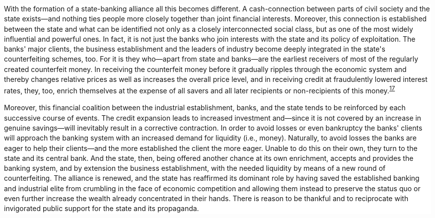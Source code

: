 <p>With the formation of a state-banking alliance all this becomes different. A cash-connection between parts of civil society and the state exists—and nothing ties people more closely together than joint financial interests. Moreover, this connection is established between the state and what can be identified not only as a closely interconnected social class, but as one of the most widely influential and powerful ones. In fact, it is not just the banks who join interests with the state and its policy of exploitation. The banks' major clients, the business establishment and the leaders of industry become deeply integrated in the state's counterfeiting schemes, too. For it is they who—apart from state and banks—are the earliest receivers of most of the regularly created counterfeit money. In receiving the counterfeit money before it gradually ripples through the economic system and thereby changes relative prices as well as increases the overall price level, and in receiving credit at fraudulently lowered interest rates, they, too, enrich themselves at the expense of all savers and all later recipients or non-recipients of this money.<sup><a id="ref17" title="On the formation of the state-banking-business coalition, see Gabriel Kolko, The Triumph of Conservatism (Chicago: Free Press, 1967); Kolko, Railroads and Regulations (Princeton: Princeton University Press, 1965); James Weinstein, The Corporate Ideal in the Liberal State (Boston: Beacon Press, 1968); Ronald Radosh and Murray N. Rothbard, eds., A New History of Leviathan (New York: Dutton, 1972)." href="#fn17">17</a></sup></p>

<p>Moreover, this financial coalition between the industrial establishment, banks, and the state tends to be reinforced by each successive course of events. The credit expansion leads to increased investment and—since it is not covered by an increase in genuine savings—will inevitably result in a corrective contraction. In order to avoid losses or even bankruptcy the banks' clients will approach the banking system with an increased demand for liquidity (i.e., money). Naturally, to avoid losses the banks are eager to help their clients—and the more established the client the more eager. Unable to do this on their own, they turn to the state and its central bank. And the state, then, being offered another chance at its own enrichment, accepts and provides the banking system, and by extension the business establishment, with the needed liquidity by means of a new round of counterfeiting. The alliance is renewed, and the state has reaffirmed its dominant role by having saved the established banking and industrial elite from crumbling in the face of economic competition and allowing them instead to preserve the status quo or even further increase the wealth already concentrated in their hands. There is reason to be thankful and to reciprocate with invigorated public support for the state and its propaganda.</p>
